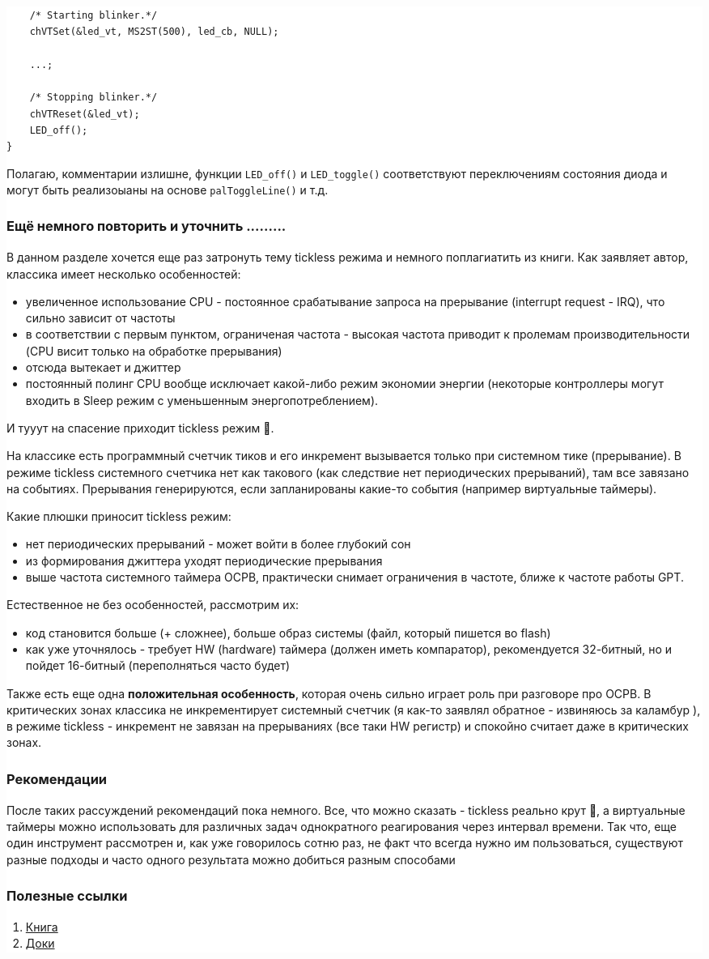 ```
	/* Starting blinker.*/ 
	chVTSet(&led_vt, MS2ST(500), led_cb, NULL);   
	
	...;   
	
	/* Stopping blinker.*/  
	chVTReset(&led_vt);  
	LED_off(); 
}
```

Полагаю, комментарии излишне, функции `LED_off()` и `LED_toggle()` соответствуют переключениям состояния диода и могут быть реализоыаны на основе `palToggleLine()` и т.д.

### Ещё немного повторить и уточнить .........

В данном разделе хочется еще раз затронуть тему tickless режима и немного поплагиатить из книги. Как заявляет автор, классика имеет несколько особенностей:
+ увеличенное использование CPU - постоянное срабатывание запроса на прерывание (interrupt request - IRQ), что сильно зависит от частоты
+ в соответствии с первым пунктом, ограниченая частота - высокая частота приводит к пролемам производительности (CPU висит только на обработке прерывания)
+ отсюда вытекает и джиттер
+ постоянный полинг CPU вообще исключает какой-либо режим экономии энергии (некоторые контроллеры могут входить в Sleep режим с уменьшенным энергопотреблением).

И тууут на спасение приходит tickless режим :clap:.

На классике есть программный счетчик тиков и его инкремент вызывается только при системном тике (прерывание). В режиме tickless системного счетчика нет как такового (как следствие нет периодических прерываний), там все завязано на событиях. Прерывания генерируются, если запланированы какие-то события (например виртуальные таймеры).

Какие плюшки приносит tickless режим:
+ нет периодических прерываний - может войти в более глубокий сон
+ из формирования джиттера уходят периодические прерывания
+ выше частота системного таймера ОСРВ, практически снимает ограничения в частоте, ближе к частоте работы GPT.

Естественное не без особенностей, рассмотрим их:
+ код становится больше (+ сложнее), больше образ системы (файл, который пишется во flash)
+ как уже уточнялось - требует HW (hardware) таймера (должен иметь компаратор), рекомендуется 32-битный, но и пойдет 16-битный (переполняться часто будет)

Также есть еще одна **положительная особенность**, которая очень сильно играет роль при разговоре про ОСРВ. В критических зонах классика не инкрементирует системный счетчик (я как-то заявлял обратное - извиняюсь за каламбур ), в режиме tickless - инкремент не завязан на прерываниях (все таки HW регистр) и спокойно считает даже в критических зонах.

### Рекомендации

После таких рассуждений рекомендаций пока немного. Все, что можно сказать - tickless реально крут :metal:, а виртуальные таймеры можно использовать для различных задач однократного реагирования через интервал времени. Так что, еще один инструмент рассмотрен и, как уже говорилось сотню раз, не факт что всегда нужно им пользоваться, существуют разные подходы и часто одного результата можно добиться разным способами 

### Полезные ссылки

1. [Книга](http://www.chibios.org/dokuwiki/doku.php?id=chibios:book:kernel_events)
2. [Доки](https://slack-redir.net/link?url=http%3A%2F%2Fchibios.sourceforge.net%2Fdocs3%2Frt%2Fgroup__events.html)
